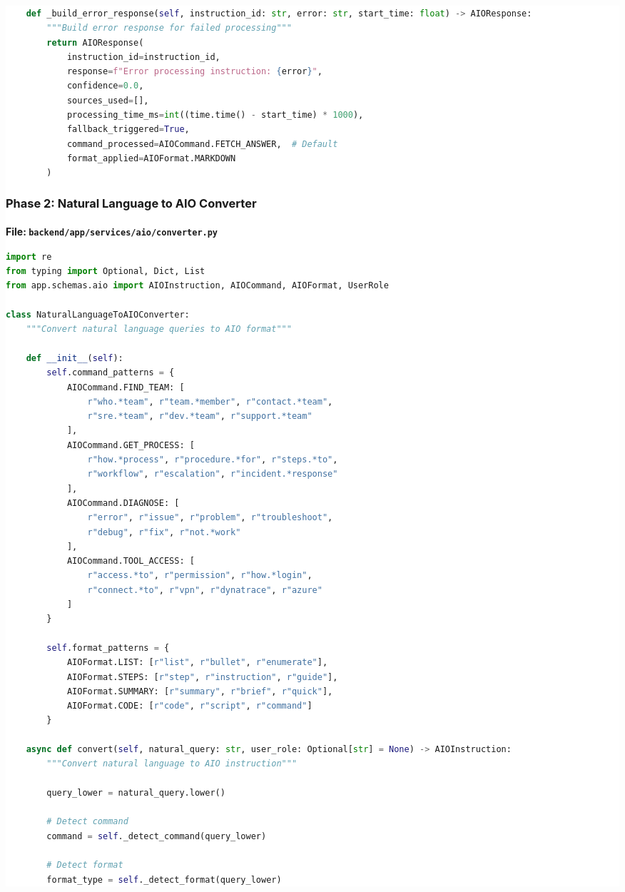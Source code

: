 ```python
    def _build_error_response(self, instruction_id: str, error: str, start_time: float) -> AIOResponse:
        """Build error response for failed processing"""
        return AIOResponse(
            instruction_id=instruction_id,
            response=f"Error processing instruction: {error}",
            confidence=0.0,
            sources_used=[],
            processing_time_ms=int((time.time() - start_time) * 1000),
            fallback_triggered=True,
            command_processed=AIOCommand.FETCH_ANSWER,  # Default
            format_applied=AIOFormat.MARKDOWN
        )
```

### Phase 2: Natural Language to AIO Converter

**File: `backend/app/services/aio/converter.py`**
```python
import re
from typing import Optional, Dict, List
from app.schemas.aio import AIOInstruction, AIOCommand, AIOFormat, UserRole

class NaturalLanguageToAIOConverter:
    """Convert natural language queries to AIO format"""
    
    def __init__(self):
        self.command_patterns = {
            AIOCommand.FIND_TEAM: [
                r"who.*team", r"team.*member", r"contact.*team", 
                r"sre.*team", r"dev.*team", r"support.*team"
            ],
            AIOCommand.GET_PROCESS: [
                r"how.*process", r"procedure.*for", r"steps.*to",
                r"workflow", r"escalation", r"incident.*response"
            ],
            AIOCommand.DIAGNOSE: [
                r"error", r"issue", r"problem", r"troubleshoot",
                r"debug", r"fix", r"not.*work"
            ],
            AIOCommand.TOOL_ACCESS: [
                r"access.*to", r"permission", r"how.*login",
                r"connect.*to", r"vpn", r"dynatrace", r"azure"
            ]
        }
        
        self.format_patterns = {
            AIOFormat.LIST: [r"list", r"bullet", r"enumerate"],
            AIOFormat.STEPS: [r"step", r"instruction", r"guide"],
            AIOFormat.SUMMARY: [r"summary", r"brief", r"quick"],
            AIOFormat.CODE: [r"code", r"script", r"command"]
        }
    
    async def convert(self, natural_query: str, user_role: Optional[str] = None) -> AIOInstruction:
        """Convert natural language to AIO instruction"""
        
        query_lower = natural_query.lower()
        
        # Detect command
        command = self._detect_command(query_lower)
        
        # Detect format
        format_type = self._detect_format(query_lower)
```